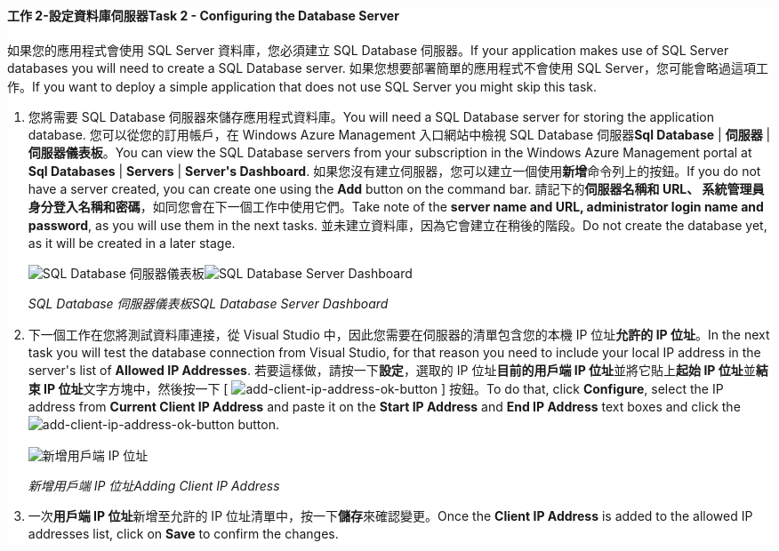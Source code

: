 <a id="ApxBTask2"></a>

<a id="Task_2_-_Configuring_the_Database_Server"></a>
#### <a name="task-2---configuring-the-database-server"></a><span data-ttu-id="ed904-363">工作 2-設定資料庫伺服器</span><span class="sxs-lookup"><span data-stu-id="ed904-363">Task 2 - Configuring the Database Server</span></span>

<span data-ttu-id="ed904-364">如果您的應用程式會使用 SQL Server 資料庫，您必須建立 SQL Database 伺服器。</span><span class="sxs-lookup"><span data-stu-id="ed904-364">If your application makes use of SQL Server databases you will need to create a SQL Database server.</span></span> <span data-ttu-id="ed904-365">如果您想要部署簡單的應用程式不會使用 SQL Server，您可能會略過這項工作。</span><span class="sxs-lookup"><span data-stu-id="ed904-365">If you want to deploy a simple application that does not use SQL Server you might skip this task.</span></span>

1. <span data-ttu-id="ed904-366">您將需要 SQL Database 伺服器來儲存應用程式資料庫。</span><span class="sxs-lookup"><span data-stu-id="ed904-366">You will need a SQL Database server for storing the application database.</span></span> <span data-ttu-id="ed904-367">您可以從您的訂用帳戶，在 Windows Azure Management 入口網站中檢視 SQL Database 伺服器**Sql Database** | **伺服器** | **伺服器儀表板**。</span><span class="sxs-lookup"><span data-stu-id="ed904-367">You can view the SQL Database servers from your subscription in the Windows Azure Management portal at **Sql Databases** | **Servers** | **Server's Dashboard**.</span></span> <span data-ttu-id="ed904-368">如果您沒有建立伺服器，您可以建立一個使用**新增**命令列上的按鈕。</span><span class="sxs-lookup"><span data-stu-id="ed904-368">If you do not have a server created, you can create one using the **Add** button on the command bar.</span></span> <span data-ttu-id="ed904-369">請記下的**伺服器名稱和 URL、 系統管理員身分登入名稱和密碼**，如同您會在下一個工作中使用它們。</span><span class="sxs-lookup"><span data-stu-id="ed904-369">Take note of the **server name and URL, administrator login name and password**, as you will use them in the next tasks.</span></span> <span data-ttu-id="ed904-370">並未建立資料庫，因為它會建立在稍後的階段。</span><span class="sxs-lookup"><span data-stu-id="ed904-370">Do not create the database yet, as it will be created in a later stage.</span></span>

    <span data-ttu-id="ed904-371">![SQL Database 伺服器儀表板](aspnet-mvc-4-custom-action-filters/_static/image25.png "SQL Database 伺服器儀表板")</span><span class="sxs-lookup"><span data-stu-id="ed904-371">![SQL Database Server Dashboard](aspnet-mvc-4-custom-action-filters/_static/image25.png "SQL Database Server Dashboard")</span></span>

    <span data-ttu-id="ed904-372">*SQL Database 伺服器儀表板*</span><span class="sxs-lookup"><span data-stu-id="ed904-372">*SQL Database Server Dashboard*</span></span>
2. <span data-ttu-id="ed904-373">下一個工作在您將測試資料庫連接，從 Visual Studio 中，因此您需要在伺服器的清單包含您的本機 IP 位址**允許的 IP 位址**。</span><span class="sxs-lookup"><span data-stu-id="ed904-373">In the next task you will test the database connection from Visual Studio, for that reason you need to include your local IP address in the server's list of **Allowed IP Addresses**.</span></span> <span data-ttu-id="ed904-374">若要這樣做，請按一下**設定**，選取的 IP 位址**目前的用戶端 IP 位址**並將它貼上**起始 IP 位址**並**結束 IP 位址**文字方塊中，然後按一下 [ ![add-client-ip-address-ok-button](aspnet-mvc-4-custom-action-filters/_static/image26.png) ] 按鈕。</span><span class="sxs-lookup"><span data-stu-id="ed904-374">To do that, click **Configure**, select the IP address from **Current Client IP Address** and paste it on the **Start IP Address** and **End IP Address** text boxes and click the ![add-client-ip-address-ok-button](aspnet-mvc-4-custom-action-filters/_static/image26.png) button.</span></span>

    ![新增用戶端 IP 位址](aspnet-mvc-4-custom-action-filters/_static/image27.png)

    <span data-ttu-id="ed904-376">*新增用戶端 IP 位址*</span><span class="sxs-lookup"><span data-stu-id="ed904-376">*Adding Client IP Address*</span></span>
3. <span data-ttu-id="ed904-377">一次**用戶端 IP 位址**新增至允許的 IP 位址清單中，按一下**儲存**來確認變更。</span><span class="sxs-lookup"><span data-stu-id="ed904-377">Once the **Client IP Address** is added to the allowed IP addresses list, click on **Save** to confirm the changes.</span></span>
